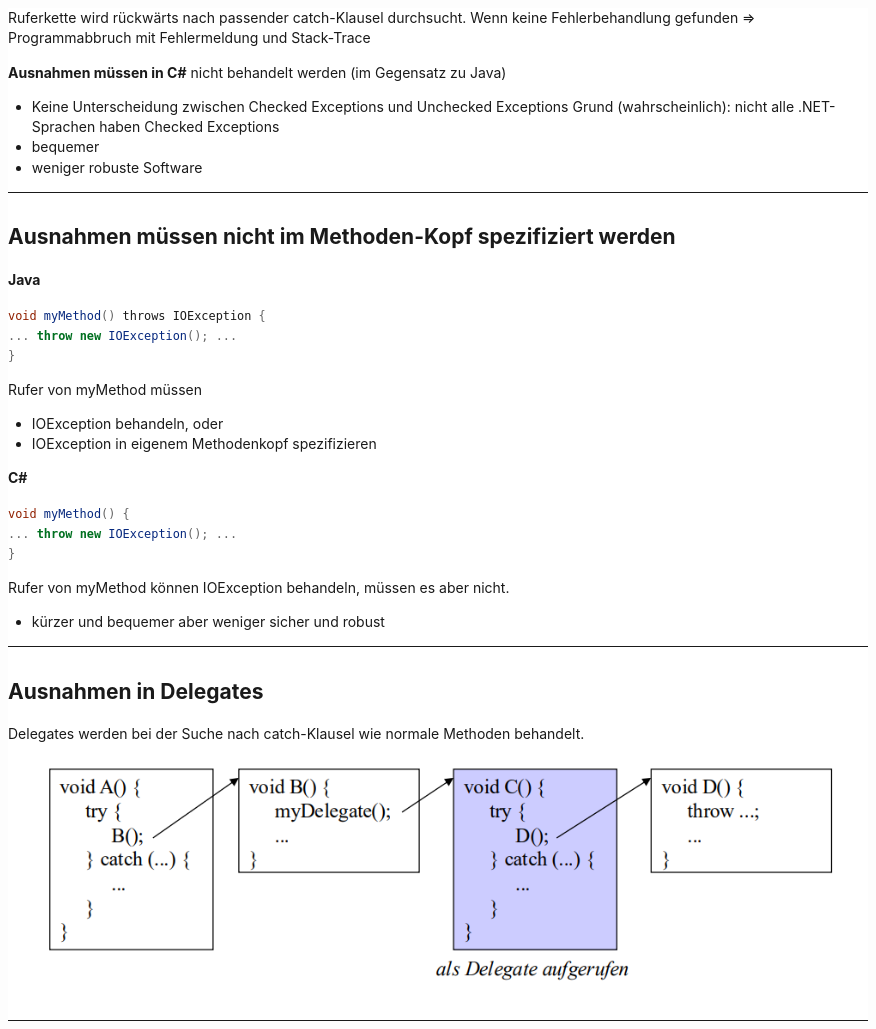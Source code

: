 Ruferkette wird rückwärts nach passender catch-Klausel durchsucht. Wenn keine Fehlerbehandlung gefunden => Programmabbruch mit Fehlermeldung und Stack-Trace

**Ausnahmen müssen in C#** nicht behandelt werden (im Gegensatz zu Java)

- Keine Unterscheidung zwischen Checked Exceptions und Unchecked Exceptions Grund (wahrscheinlich): nicht alle .NET-Sprachen haben Checked Exceptions
- bequemer
- weniger robuste Software
 
---

## Ausnahmen müssen nicht im Methoden-Kopf spezifiziert werden

**Java**
```csharp
void myMethod() throws IOException {
... throw new IOException(); ...
}
```

Rufer von myMethod müssen
- IOException behandeln, oder
- IOException in eigenem Methodenkopf spezifizieren

**C#**
```csharp
void myMethod() {
... throw new IOException(); ...
}
```

Rufer von myMethod können IOException behandeln, müssen es aber nicht.
- kürzer und bequemer aber weniger sicher und robust

---

## Ausnahmen in Delegates

Delegates werden bei der Suche nach catch-Klausel wie normale Methoden behandelt.

![Exception in delegates](img/image03.png)

---